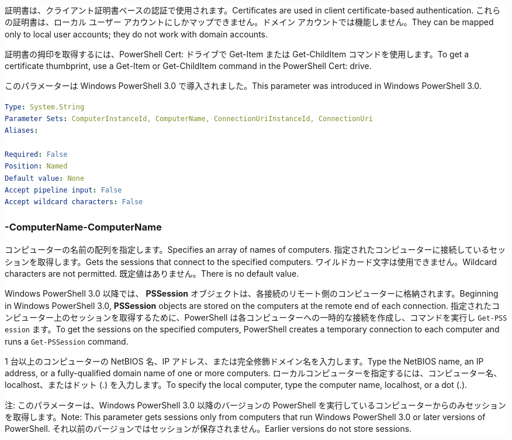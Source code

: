 <span data-ttu-id="0c9e2-208">証明書は、クライアント証明書ベースの認証で使用されます。</span><span class="sxs-lookup"><span data-stu-id="0c9e2-208">Certificates are used in client certificate-based authentication.</span></span> <span data-ttu-id="0c9e2-209">これらの証明書は、ローカル ユーザー アカウントにしかマップできません。ドメイン アカウントでは機能しません。</span><span class="sxs-lookup"><span data-stu-id="0c9e2-209">They can be mapped only to local user accounts; they do not work with domain accounts.</span></span>

<span data-ttu-id="0c9e2-210">証明書の拇印を取得するには、PowerShell Cert: ドライブで Get-Item または Get-ChildItem コマンドを使用します。</span><span class="sxs-lookup"><span data-stu-id="0c9e2-210">To get a certificate thumbprint, use a Get-Item or Get-ChildItem command in the PowerShell Cert: drive.</span></span>

<span data-ttu-id="0c9e2-211">このパラメーターは Windows PowerShell 3.0 で導入されました。</span><span class="sxs-lookup"><span data-stu-id="0c9e2-211">This parameter was introduced in Windows PowerShell 3.0.</span></span>

```yaml
Type: System.String
Parameter Sets: ComputerInstanceId, ComputerName, ConnectionUriInstanceId, ConnectionUri
Aliases:

Required: False
Position: Named
Default value: None
Accept pipeline input: False
Accept wildcard characters: False
```

### <span data-ttu-id="0c9e2-212">-ComputerName</span><span class="sxs-lookup"><span data-stu-id="0c9e2-212">-ComputerName</span></span>

<span data-ttu-id="0c9e2-213">コンピューターの名前の配列を指定します。</span><span class="sxs-lookup"><span data-stu-id="0c9e2-213">Specifies an array of names of computers.</span></span> <span data-ttu-id="0c9e2-214">指定されたコンピューターに接続しているセッションを取得します。</span><span class="sxs-lookup"><span data-stu-id="0c9e2-214">Gets the sessions that connect to the specified computers.</span></span>
<span data-ttu-id="0c9e2-215">ワイルドカード文字は使用できません。</span><span class="sxs-lookup"><span data-stu-id="0c9e2-215">Wildcard characters are not permitted.</span></span> <span data-ttu-id="0c9e2-216">既定値はありません。</span><span class="sxs-lookup"><span data-stu-id="0c9e2-216">There is no default value.</span></span>

<span data-ttu-id="0c9e2-217">Windows PowerShell 3.0 以降では、 **PSSession** オブジェクトは、各接続のリモート側のコンピューターに格納されます。</span><span class="sxs-lookup"><span data-stu-id="0c9e2-217">Beginning in Windows PowerShell 3.0, **PSSession** objects are stored on the computers at the remote end of each connection.</span></span> <span data-ttu-id="0c9e2-218">指定されたコンピューター上のセッションを取得するために、PowerShell は各コンピューターへの一時的な接続を作成し、コマンドを実行し `Get-PSSession` ます。</span><span class="sxs-lookup"><span data-stu-id="0c9e2-218">To get the sessions on the specified computers, PowerShell creates a temporary connection to each computer and runs a `Get-PSSession` command.</span></span>

<span data-ttu-id="0c9e2-219">1 台以上のコンピューターの NetBIOS 名、IP アドレス、または完全修飾ドメイン名を入力します。</span><span class="sxs-lookup"><span data-stu-id="0c9e2-219">Type the NetBIOS name, an IP address, or a fully-qualified domain name of one or more computers.</span></span> <span data-ttu-id="0c9e2-220">ローカルコンピューターを指定するには、コンピューター名、localhost、またはドット (.) を入力します。</span><span class="sxs-lookup"><span data-stu-id="0c9e2-220">To specify the local computer, type the computer name, localhost, or a dot (.).</span></span>

<span data-ttu-id="0c9e2-221">注: このパラメーターは、Windows PowerShell 3.0 以降のバージョンの PowerShell を実行しているコンピューターからのみセッションを取得します。</span><span class="sxs-lookup"><span data-stu-id="0c9e2-221">Note: This parameter gets sessions only from computers that run Windows PowerShell 3.0 or later versions of PowerShell.</span></span> <span data-ttu-id="0c9e2-222">それ以前のバージョンではセッションが保存されません。</span><span class="sxs-lookup"><span data-stu-id="0c9e2-222">Earlier versions do not store sessions.</span></span>
